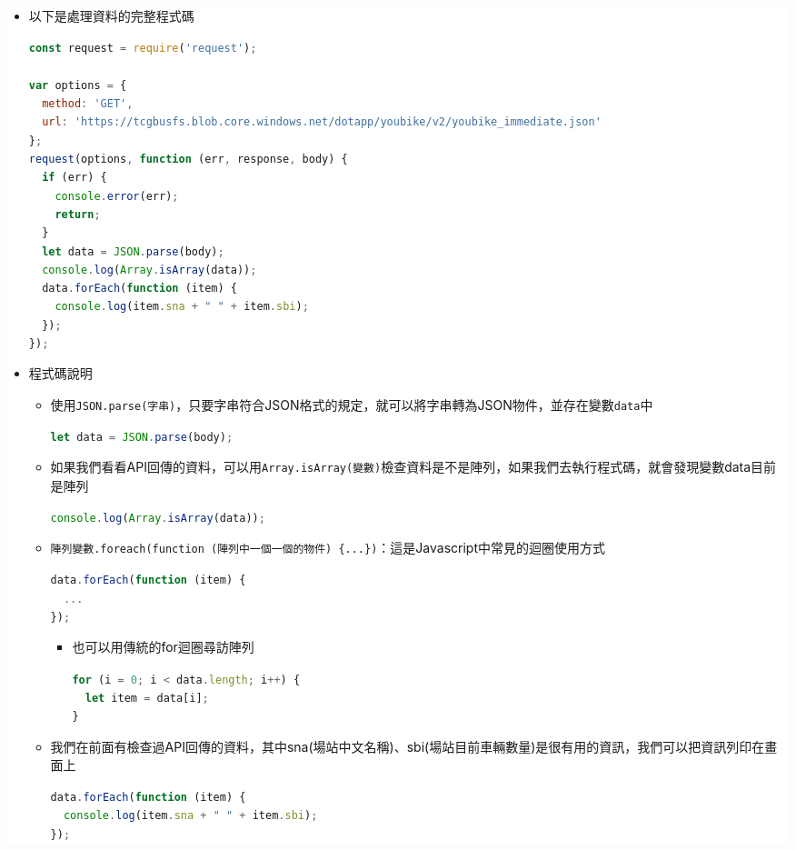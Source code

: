 - 以下是處理資料的完整程式碼

  ```javascript
  const request = require('request');
  
  var options = {
    method: 'GET',
    url: 'https://tcgbusfs.blob.core.windows.net/dotapp/youbike/v2/youbike_immediate.json'
  };
  request(options, function (err, response, body) {
    if (err) {
      console.error(err);
      return;
    }
    let data = JSON.parse(body);
    console.log(Array.isArray(data));
    data.forEach(function (item) {
      console.log(item.sna + " " + item.sbi);
    });
  });
  ```

- 程式碼說明

  - 使用```JSON.parse(字串)```，只要字串符合JSON格式的規定，就可以將字串轉為JSON物件，並存在變數```data```中

    ```javascript
    let data = JSON.parse(body);
    ```

  - 如果我們看看API回傳的資料，可以用```Array.isArray(變數)```檢查資料是不是陣列，如果我們去執行程式碼，就會發現變數data目前是陣列

    ```javascript
    console.log(Array.isArray(data));
    ```

  - ```陣列變數.foreach(function (陣列中一個一個的物件) {...})```：這是Javascript中常見的迴圈使用方式

    ```javascript
    data.forEach(function (item) {
      ...
    });
    ```

    - 也可以用傳統的for迴圈尋訪陣列

      ```javascript
      for (i = 0; i < data.length; i++) {
        let item = data[i];
      }
      ```

  - 我們在前面有檢查過API回傳的資料，其中sna(場站中文名稱)、sbi(場站目前車輛數量)是很有用的資訊，我們可以把資訊列印在畫面上

    ```javascript
    data.forEach(function (item) {
      console.log(item.sna + " " + item.sbi);
    });
    ```
